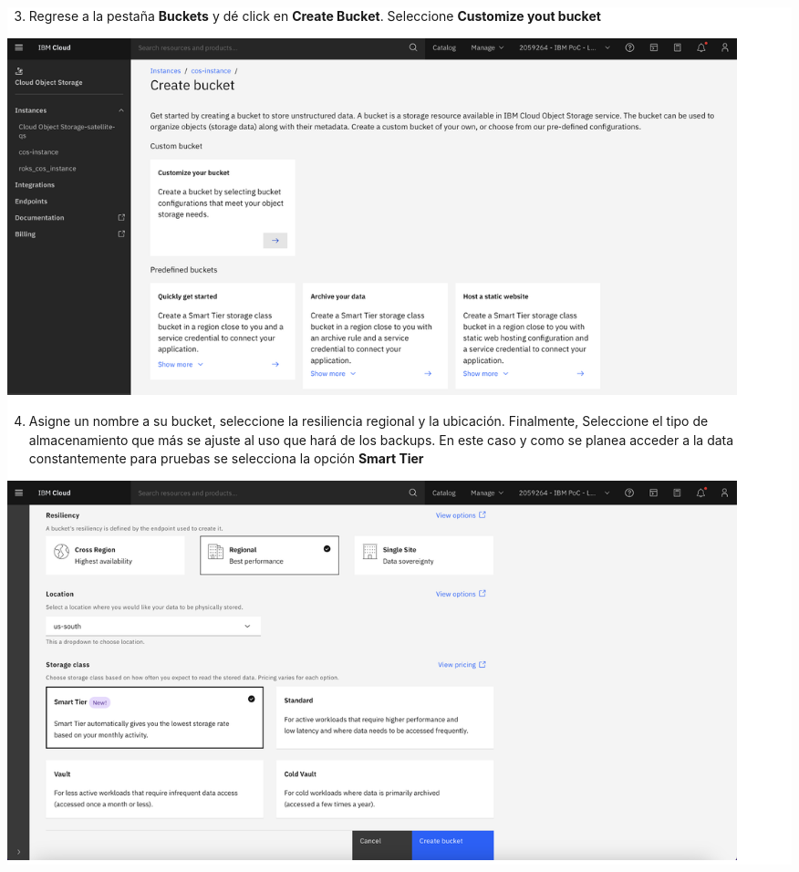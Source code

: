 3. Regrese a la pestaña **Buckets** y dé click en **Create Bucket**. Seleccione **Customize yout bucket**

<img width="800" alt="" src="img/3customize.png"> 

4. Asigne un nombre a su bucket, seleccione la resiliencia regional y la ubicación. Finalmente, Seleccione el tipo de almacenamiento que más se ajuste al uso que hará de los backups. En este caso y como se planea acceder a la data constantemente para pruebas se selecciona la opción **Smart Tier**

<img width="800" alt="" src="img/4bucket.png"> 
